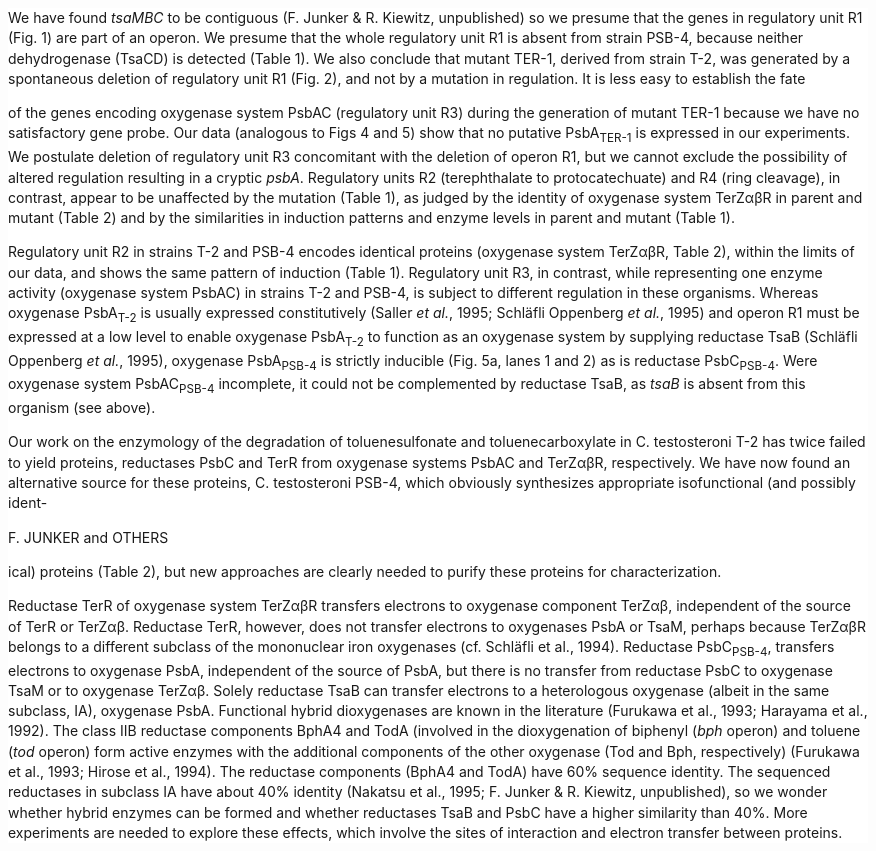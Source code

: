 We have found *tsaMBC* to be contiguous (F. Junker & R. Kiewitz, unpublished) so we presume that the genes in regulatory unit R1 (Fig. 1) are part of an operon. We presume that the whole regulatory unit R1 is absent from strain PSB-4, because neither dehydrogenase (TsaCD) is detected (Table 1). We also conclude that mutant TER-1, derived from strain T-2, was generated by a spontaneous deletion of regulatory unit R1 (Fig. 2), and not by a mutation in regulation. It is less easy to establish the fate

of the genes encoding oxygenase system PsbAC (regulatory unit R3) during the generation of mutant TER-1 because we have no satisfactory gene probe. Our data (analogous to Figs 4 and 5) show that no putative PsbA<sub>TER-1</sub> is expressed in our experiments. We postulate deletion of regulatory unit R3 concomitant with the deletion of operon R1, but we cannot exclude the possibility of altered regulation resulting in a cryptic *psbA*. Regulatory units R2 (terephthalate to protocatechuate) and R4 (ring cleavage), in contrast, appear to be unaffected by the mutation (Table 1), as judged by the identity of oxygenase system TerZαβR in parent and mutant (Table 2) and by the similarities in induction patterns and enzyme levels in parent and mutant (Table 1).

Regulatory unit R2 in strains T-2 and PSB-4 encodes identical proteins (oxygenase system TerZαβR, Table 2), within the limits of our data, and shows the same pattern of induction (Table 1). Regulatory unit R3, in contrast, while representing one enzyme activity (oxygenase system PsbAC) in strains T-2 and PSB-4, is subject to different regulation in these organisms. Whereas oxygenase PsbA<sub>T-2</sub> is usually expressed constitutively (Saller *et al.*, 1995; Schläfli Oppenberg *et al.*, 1995) and operon R1 must be expressed at a low level to enable oxygenase PsbA<sub>T-2</sub> to function as an oxygenase system by supplying reductase TsaB (Schläfli Oppenberg *et al.*, 1995), oxygenase PsbA<sub>PSB-4</sub> is strictly inducible (Fig. 5a, lanes 1 and 2) as is reductase PsbC<sub>PSB-4</sub>. Were oxygenase system PsbAC<sub>PSB-4</sub> incomplete, it could not be complemented by reductase TsaB, as *tsaB* is absent from this organism (see above).

Our work on the enzymology of the degradation of toluenesulfonate and toluenecarboxylate in C. testosteroni T-2 has twice failed to yield proteins, reductases PsbC and TerR from oxygenase systems PsbAC and TerZαβR, respectively. We have now found an alternative source for these proteins, C. testosteroni PSB-4, which obviously synthesizes appropriate isofunctional (and possibly ident-

F. JUNKER and OTHERS

ical) proteins (Table 2), but new approaches are clearly needed to purify these proteins for characterization.

Reductase TerR of oxygenase system TerZαβR transfers electrons to oxygenase component TerZαβ, independent of the source of TerR or TerZαβ. Reductase TerR, however, does not transfer electrons to oxygenases PsbA or TsaM, perhaps because TerZαβR belongs to a different subclass of the mononuclear iron oxygenases (cf. Schläfli et al., 1994). Reductase PsbC<sub>PSB-4</sub>, transfers electrons to oxygenase PsbA, independent of the source of PsbA, but there is no transfer from reductase PsbC to oxygenase TsaM or to oxygenase TerZαβ. Solely reductase TsaB can transfer electrons to a heterologous oxygenase (albeit in the same subclass, IA), oxygenase PsbA. Functional hybrid dioxygenases are known in the literature (Furukawa et al., 1993; Harayama et al., 1992). The class IIB reductase components BphA4 and TodA (involved in the dioxygenation of biphenyl (*bph* operon) and toluene (*tod* operon) form active enzymes with the additional components of the other oxygenase (Tod and Bph, respectively) (Furukawa et al., 1993; Hirose et al., 1994). The reductase components (BphA4 and TodA) have 60% sequence identity. The sequenced reductases in subclass IA have about 40% identity (Nakatsu et al., 1995; F. Junker & R. Kiewitz, unpublished), so we wonder whether hybrid enzymes can be formed and whether reductases TsaB and PsbC have a higher similarity than 40%. More experiments are needed to explore these effects, which involve the sites of interaction and electron transfer between proteins.

